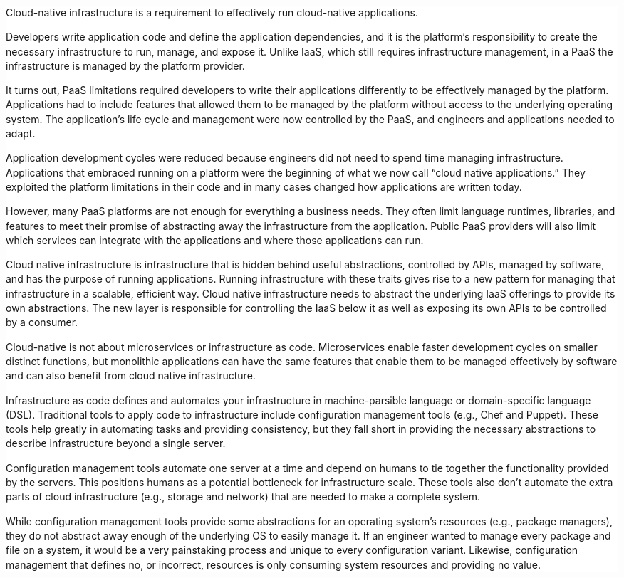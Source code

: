 

Cloud-native infrastructure is a requirement to effectively run cloud-native applications.

Developers write application code and define the application dependencies, and it is the platform’s responsibility to create the necessary infrastructure to run, manage, and expose
it. Unlike IaaS, which still requires infrastructure management, in a PaaS the
infrastructure is managed by the platform provider.

It turns out, PaaS limitations required developers to write their applications
differently to be effectively managed by the platform. Applications had to
include features that allowed them to be managed by the platform without access
to the underlying operating system. The application’s life cycle and
management were now controlled by the PaaS, and engineers and applications
needed to adapt.

Application development cycles were reduced because engineers did not need to spend time managing infrastructure.
Applications that embraced running on a platform were the beginning of what
we now call “cloud native applications.” They exploited the platform limitations
in their code and in many cases changed how applications are written today.

However, many PaaS platforms are not enough for everything a business needs.
They often limit language runtimes, libraries, and features to meet their promise
of abstracting away the infrastructure from the application. Public PaaS
providers will also limit which services can integrate with the applications and
where those applications can run.

Cloud native infrastructure is infrastructure that is hidden behind useful
abstractions, controlled by APIs, managed by software, and has the purpose of
running applications. Running infrastructure with these traits gives rise to a new
pattern for managing that infrastructure in a scalable, efficient way. Cloud native infrastructure needs to abstract the underlying IaaS offerings to
provide its own abstractions. The new layer is responsible for controlling the
IaaS below it as well as exposing its own APIs to be controlled by a consumer.


Cloud-native is not about microservices or infrastructure as code. Microservices
enable faster development cycles on smaller distinct functions, but monolithic
applications can have the same features that enable them to be managed
effectively by software and can also benefit from cloud native infrastructure.

Infrastructure as code defines and automates your infrastructure in machine-parsible
language or domain-specific language (DSL). Traditional tools to apply
code to infrastructure include configuration management tools (e.g., Chef and
Puppet). These tools help greatly in automating tasks and providing consistency,
but they fall short in providing the necessary abstractions to describe
infrastructure beyond a single server.

Configuration management tools automate one server at a time and depend on
humans to tie together the functionality provided by the servers. This positions
humans as a potential bottleneck for infrastructure scale. These tools also don’t
automate the extra parts of cloud infrastructure (e.g., storage and network) that
are needed to make a complete system.

While configuration management tools provide some abstractions for an
operating system’s resources (e.g., package managers), they do not abstract away
enough of the underlying OS to easily manage it. If an engineer wanted to
manage every package and file on a system, it would be a very painstaking
process and unique to every configuration variant. Likewise, configuration
management that defines no, or incorrect, resources is only consuming system
resources and providing no value.
